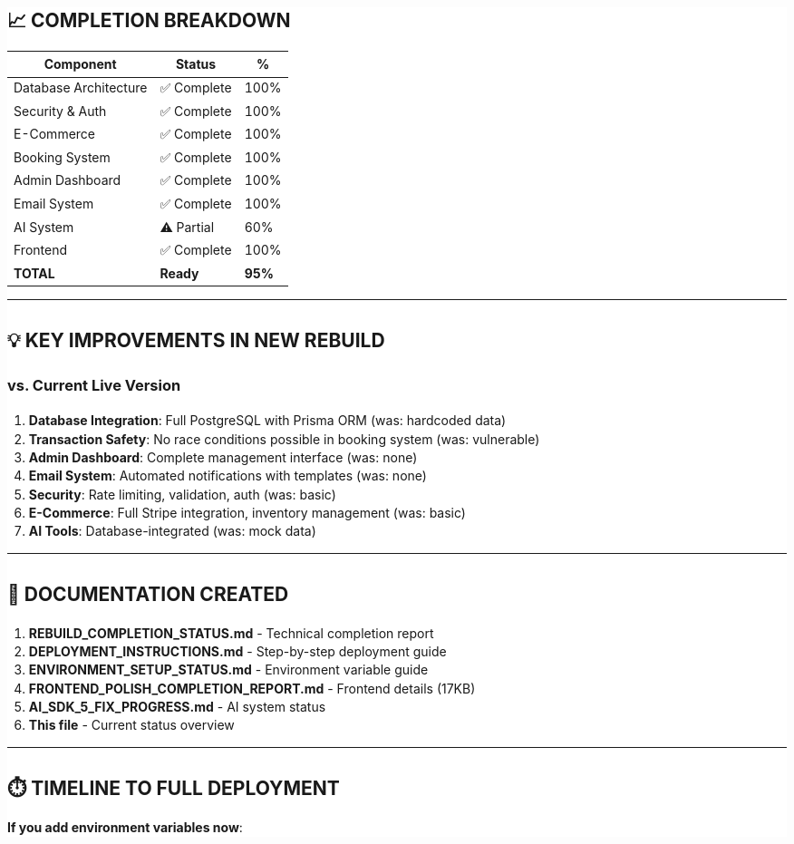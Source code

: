 
## 📈 COMPLETION BREAKDOWN

| Component             | Status      | %       |
| --------------------- | ----------- | ------- |
| Database Architecture | ✅ Complete | 100%    |
| Security & Auth       | ✅ Complete | 100%    |
| E-Commerce            | ✅ Complete | 100%    |
| Booking System        | ✅ Complete | 100%    |
| Admin Dashboard       | ✅ Complete | 100%    |
| Email System          | ✅ Complete | 100%    |
| AI System             | ⚠️ Partial  | 60%     |
| Frontend              | ✅ Complete | 100%    |
| **TOTAL**             | **Ready**   | **95%** |

---

## 💡 KEY IMPROVEMENTS IN NEW REBUILD

### vs. Current Live Version

1. **Database Integration**: Full PostgreSQL with Prisma ORM (was: hardcoded data)
2. **Transaction Safety**: No race conditions possible in booking system (was: vulnerable)
3. **Admin Dashboard**: Complete management interface (was: none)
4. **Email System**: Automated notifications with templates (was: none)
5. **Security**: Rate limiting, validation, auth (was: basic)
6. **E-Commerce**: Full Stripe integration, inventory management (was: basic)
7. **AI Tools**: Database-integrated (was: mock data)

---

## 📝 DOCUMENTATION CREATED

1. **REBUILD_COMPLETION_STATUS.md** - Technical completion report
2. **DEPLOYMENT_INSTRUCTIONS.md** - Step-by-step deployment guide
3. **ENVIRONMENT_SETUP_STATUS.md** - Environment variable guide
4. **FRONTEND_POLISH_COMPLETION_REPORT.md** - Frontend details (17KB)
5. **AI_SDK_5_FIX_PROGRESS.md** - AI system status
6. **This file** - Current status overview

---

## ⏱️ TIMELINE TO FULL DEPLOYMENT

**If you add environment variables now**:
